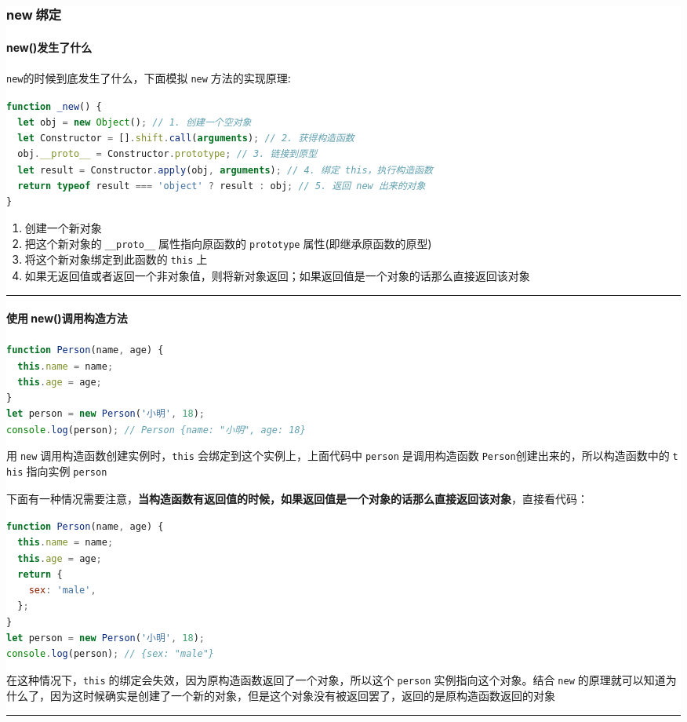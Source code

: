 ### new 绑定

#### new()发生了什么

`new`的时候到底发生了什么，下面模拟 `new` 方法的实现原理:

```javascript
function _new() {
  let obj = new Object(); // 1. 创建一个空对象
  let Constructor = [].shift.call(arguments); // 2. 获得构造函数
  obj.__proto__ = Constructor.prototype; // 3. 链接到原型
  let result = Constructor.apply(obj, arguments); // 4. 绑定 this，执行构造函数
  return typeof result === 'object' ? result : obj; // 5. 返回 new 出来的对象
}
```

1. 创建一个新对象
2. 把这个新对象的 `__proto__` 属性指向原函数的 `prototype` 属性(即继承原函数的原型)
3. 将这个新对象绑定到此函数的 `this` 上
4. 如果无返回值或者返回一个非对象值，则将新对象返回；如果返回值是一个对象的话那么直接返回该对象

---

#### 使用 new()调用构造方法

```javascript
function Person(name, age) {
  this.name = name;
  this.age = age;
}
let person = new Person('小明', 18);
console.log(person); // Person {name: "小明", age: 18}
```

用 `new` 调用构造函数创建实例时，`this` 会绑定到这个实例上，上面代码中 `person` 是调用构造函数 `Person`创建出来的，所以构造函数中的 `this` 指向实例 `person`

下面有一种情况需要注意，**当构造函数有返回值的时候，如果返回值是一个对象的话那么直接返回该对象**，直接看代码：

```javascript
function Person(name, age) {
  this.name = name;
  this.age = age;
  return {
    sex: 'male',
  };
}
let person = new Person('小明', 18);
console.log(person); // {sex: "male"}
```

在这种情况下，`this` 的绑定会失效，因为原构造函数返回了一个对象，所以这个 `person` 实例指向这个对象。结合 `new` 的原理就可以知道为什么了，因为这时候确实是创建了一个新的对象，但是这个对象没有被返回罢了，返回的是原构造函数返回的对象

---
